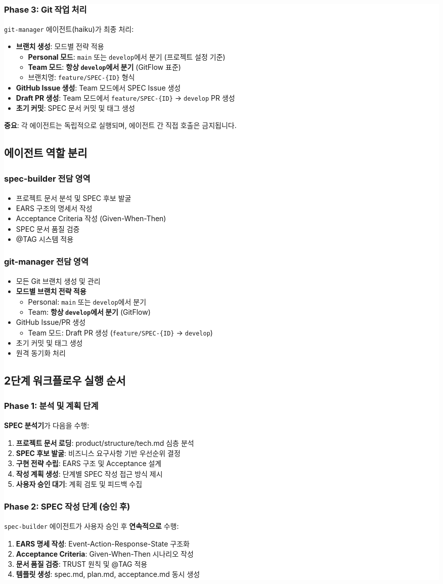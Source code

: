### Phase 3: Git 작업 처리

`git-manager` 에이전트(haiku)가 최종 처리:

- **브랜치 생성**: 모드별 전략 적용
  - **Personal 모드**: `main` 또는 `develop`에서 분기 (프로젝트 설정 기준)
  - **Team 모드**: **항상 `develop`에서 분기** (GitFlow 표준)
  - 브랜치명: `feature/SPEC-{ID}` 형식
- **GitHub Issue 생성**: Team 모드에서 SPEC Issue 생성
- **Draft PR 생성**: Team 모드에서 `feature/SPEC-{ID}` → `develop` PR 생성
- **초기 커밋**: SPEC 문서 커밋 및 태그 생성

**중요**: 각 에이전트는 독립적으로 실행되며, 에이전트 간 직접 호출은 금지됩니다.

## 에이전트 역할 분리

### spec-builder 전담 영역

- 프로젝트 문서 분석 및 SPEC 후보 발굴
- EARS 구조의 명세서 작성
- Acceptance Criteria 작성 (Given-When-Then)
- SPEC 문서 품질 검증
- @TAG 시스템 적용

### git-manager 전담 영역

- 모든 Git 브랜치 생성 및 관리
- **모드별 브랜치 전략 적용**
  - Personal: `main` 또는 `develop`에서 분기
  - Team: **항상 `develop`에서 분기** (GitFlow)
- GitHub Issue/PR 생성
  - Team 모드: Draft PR 생성 (`feature/SPEC-{ID}` → `develop`)
- 초기 커밋 및 태그 생성
- 원격 동기화 처리

## 2단계 워크플로우 실행 순서

### Phase 1: 분석 및 계획 단계

**SPEC 분석기**가 다음을 수행:

1. **프로젝트 문서 로딩**: product/structure/tech.md 심층 분석
2. **SPEC 후보 발굴**: 비즈니스 요구사항 기반 우선순위 결정
3. **구현 전략 수립**: EARS 구조 및 Acceptance 설계
4. **작성 계획 생성**: 단계별 SPEC 작성 접근 방식 제시
5. **사용자 승인 대기**: 계획 검토 및 피드백 수집

### Phase 2: SPEC 작성 단계 (승인 후)

`spec-builder` 에이전트가 사용자 승인 후 **연속적으로** 수행:

1. **EARS 명세 작성**: Event-Action-Response-State 구조화
2. **Acceptance Criteria**: Given-When-Then 시나리오 작성
3. **문서 품질 검증**: TRUST 원칙 및 @TAG 적용
4. **템플릿 생성**: spec.md, plan.md, acceptance.md 동시 생성
